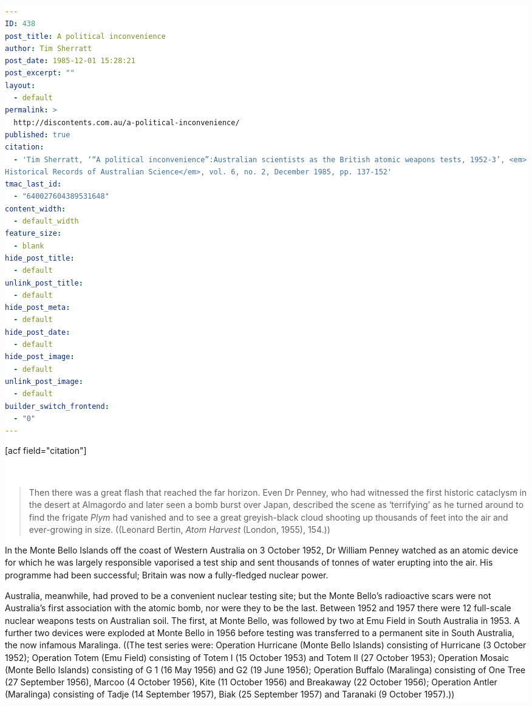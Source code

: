 ```yaml
---
ID: 438
post_title: A political inconvenience
author: Tim Sherratt
post_date: 1985-12-01 15:28:21
post_excerpt: ""
layout:
  - default
permalink: >
  http://discontents.com.au/a-political-inconvenience/
published: true
citation:
  - 'Tim Sherratt, ‘“A political inconvenience”:Australian scientists as the British atomic weapons tests, 1952-3’, <em>Historical Records of Australian Science</em>, vol. 6, no. 2, December 1985, pp. 137-152'
tmac_last_id:
  - "640027604389531648"
content_width:
  - default_width
feature_size:
  - blank
hide_post_title:
  - default
unlink_post_title:
  - default
hide_post_meta:
  - default
hide_post_date:
  - default
hide_post_image:
  - default
unlink_post_image:
  - default
builder_switch_frontend:
  - "0"
---
```

[acf field="citation"]

&nbsp;
<blockquote>Then there was a great flash that reached the far horizon. Even Dr Penney, who had witnessed the first historic cataclysm in the desert at Almagordo and later seen a bomb burst over Japan, described the scene as ‘terrifying’ as he turned around to find the frigate <em>Plym </em>had vanished and to see a great greyish-black cloud shooting up thousands of feet into the air and ever-growing in size. ((Leonard Bertin, <em>Atom Harvest </em>(London, 1955), 154.))</blockquote>
In the Monte Bello Islands off the coast of Western Australia on 3 October 1952, Dr William Penney watched as an atomic device for which he was largely responsible vaporised a test ship and sent thousands of tonnes of water erupting into the air. His programme had been successful; Britain was now a fully-fledged nuclear power. 

Australia, meanwhile, had proved to be a convenient nuclear testing site; but the Monte Bello’s radioactive scars were not Australia’s first association with the atomic bomb, nor were they to be the last. Between 1952 and 1957 there were 12 full-scale nuclear weapons tests on Australian soil. The first, at Monte Bello, was followed by two at Emu Field in South Australia in 1953. A further two devices were exploded at Monte Bello in 1956 before testing was transferred to a permanent site in South Australia, the now infamous Maralinga. ((The test series were: Operation Hurricane (Monte Bello Islands) consisting of Hurricane (3 October 1952); Operation Totem (Emu Field) consisting of Totem I (15 October 1953) and Totem II (27 October 1953); Operation Mosaic (Monte Bello Islands) consisting of G 1 (16 May 1956) and G2 (19 June 1956); Operation Buffalo (Maralinga) consisting of One Tree (27 September 1956), Marcoo (4 October 1956), Kite (11 October 1956) and Breakaway (22 October 1956); Operation Antler (Maralinga) consisting of Tadje (14 September 1957), Biak (25 September 1957) and Taranaki (9 October 1957).))

